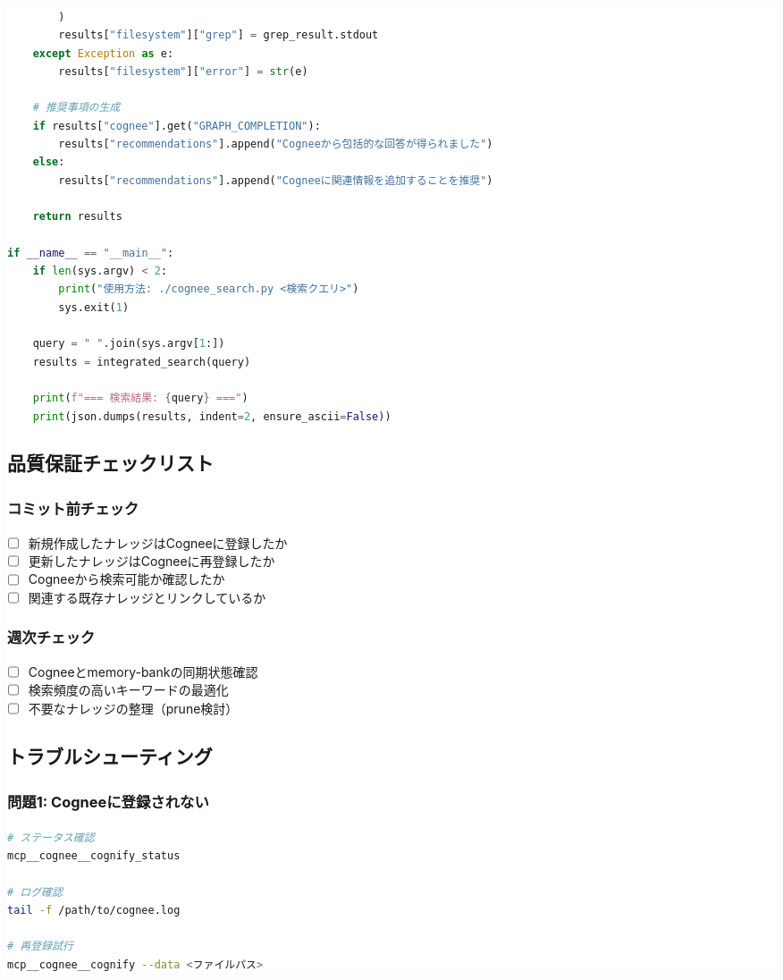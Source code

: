 ```python
        )
        results["filesystem"]["grep"] = grep_result.stdout
    except Exception as e:
        results["filesystem"]["error"] = str(e)
    
    # 推奨事項の生成
    if results["cognee"].get("GRAPH_COMPLETION"):
        results["recommendations"].append("Cogneeから包括的な回答が得られました")
    else:
        results["recommendations"].append("Cogneeに関連情報を追加することを推奨")
    
    return results

if __name__ == "__main__":
    if len(sys.argv) < 2:
        print("使用方法: ./cognee_search.py <検索クエリ>")
        sys.exit(1)
    
    query = " ".join(sys.argv[1:])
    results = integrated_search(query)
    
    print(f"=== 検索結果: {query} ===")
    print(json.dumps(results, indent=2, ensure_ascii=False))
```

## 品質保証チェックリスト

### コミット前チェック
- [ ] 新規作成したナレッジはCogneeに登録したか
- [ ] 更新したナレッジはCogneeに再登録したか  
- [ ] Cogneeから検索可能か確認したか
- [ ] 関連する既存ナレッジとリンクしているか

### 週次チェック
- [ ] Cogneeとmemory-bankの同期状態確認
- [ ] 検索頻度の高いキーワードの最適化
- [ ] 不要なナレッジの整理（prune検討）

## トラブルシューティング

### 問題1: Cogneeに登録されない
```bash
# ステータス確認
mcp__cognee__cognify_status

# ログ確認
tail -f /path/to/cognee.log

# 再登録試行
mcp__cognee__cognify --data <ファイルパス>
```

